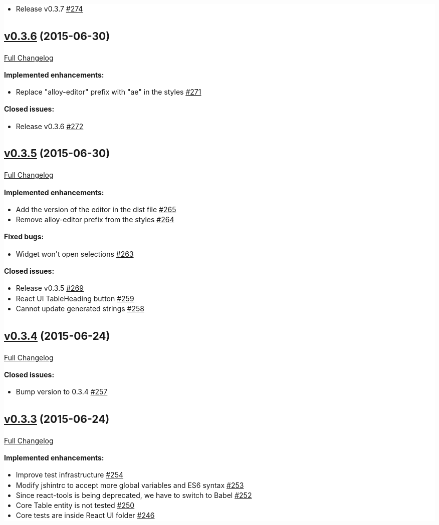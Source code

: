 - Release v0.3.7 [\#274](https://github.com/liferay/alloy-editor/issues/274)

## [v0.3.6](https://github.com/liferay/alloy-editor/tree/v0.3.6) (2015-06-30)
[Full Changelog](https://github.com/liferay/alloy-editor/compare/v0.3.5...v0.3.6)

**Implemented enhancements:**

- Replace "alloy-editor" prefix with "ae" in the styles [\#271](https://github.com/liferay/alloy-editor/issues/271)

**Closed issues:**

- Release v0.3.6 [\#272](https://github.com/liferay/alloy-editor/issues/272)

## [v0.3.5](https://github.com/liferay/alloy-editor/tree/v0.3.5) (2015-06-30)
[Full Changelog](https://github.com/liferay/alloy-editor/compare/v0.3.4...v0.3.5)

**Implemented enhancements:**

- Add the version of the editor in the dist file [\#265](https://github.com/liferay/alloy-editor/issues/265)
- Remove alloy-editor prefix from the styles [\#264](https://github.com/liferay/alloy-editor/issues/264)

**Fixed bugs:**

- Widget won't open selections [\#263](https://github.com/liferay/alloy-editor/issues/263)

**Closed issues:**

- Release v0.3.5 [\#269](https://github.com/liferay/alloy-editor/issues/269)
- React UI TableHeading button [\#259](https://github.com/liferay/alloy-editor/issues/259)
- Cannot update generated strings [\#258](https://github.com/liferay/alloy-editor/issues/258)

## [v0.3.4](https://github.com/liferay/alloy-editor/tree/v0.3.4) (2015-06-24)
[Full Changelog](https://github.com/liferay/alloy-editor/compare/v0.3.3...v0.3.4)

**Closed issues:**

- Bump version to 0.3.4 [\#257](https://github.com/liferay/alloy-editor/issues/257)

## [v0.3.3](https://github.com/liferay/alloy-editor/tree/v0.3.3) (2015-06-24)
[Full Changelog](https://github.com/liferay/alloy-editor/compare/v0.3.2...v0.3.3)

**Implemented enhancements:**

- Improve test infrastructure [\#254](https://github.com/liferay/alloy-editor/issues/254)
- Modify jshintrc to accept more global variables and ES6 syntax [\#253](https://github.com/liferay/alloy-editor/issues/253)
- Since react-tools is being deprecated, we have to switch to Babel [\#252](https://github.com/liferay/alloy-editor/issues/252)
- Core Table entity is not tested [\#250](https://github.com/liferay/alloy-editor/issues/250)
- Core tests are inside React UI folder [\#246](https://github.com/liferay/alloy-editor/issues/246)
